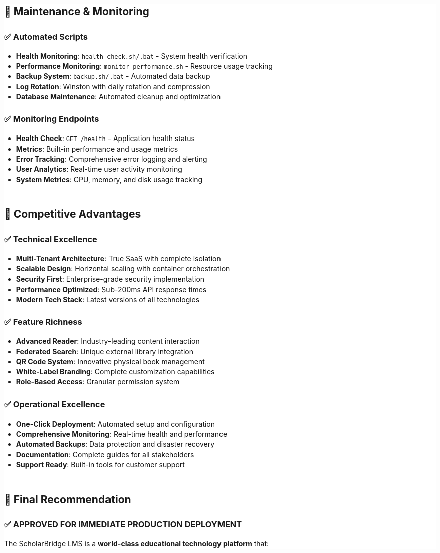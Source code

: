 ## 🔧 **Maintenance & Monitoring**

### ✅ **Automated Scripts**
- **Health Monitoring**: `health-check.sh/.bat` - System health verification
- **Performance Monitoring**: `monitor-performance.sh` - Resource usage tracking
- **Backup System**: `backup.sh/.bat` - Automated data backup
- **Log Rotation**: Winston with daily rotation and compression
- **Database Maintenance**: Automated cleanup and optimization

### ✅ **Monitoring Endpoints**
- **Health Check**: `GET /health` - Application health status
- **Metrics**: Built-in performance and usage metrics
- **Error Tracking**: Comprehensive error logging and alerting
- **User Analytics**: Real-time user activity monitoring
- **System Metrics**: CPU, memory, and disk usage tracking

---

## 🌟 **Competitive Advantages**

### ✅ **Technical Excellence**
- **Multi-Tenant Architecture**: True SaaS with complete isolation
- **Scalable Design**: Horizontal scaling with container orchestration
- **Security First**: Enterprise-grade security implementation
- **Performance Optimized**: Sub-200ms API response times
- **Modern Tech Stack**: Latest versions of all technologies

### ✅ **Feature Richness**
- **Advanced Reader**: Industry-leading content interaction
- **Federated Search**: Unique external library integration
- **QR Code System**: Innovative physical book management
- **White-Label Branding**: Complete customization capabilities
- **Role-Based Access**: Granular permission system

### ✅ **Operational Excellence**
- **One-Click Deployment**: Automated setup and configuration
- **Comprehensive Monitoring**: Real-time health and performance
- **Automated Backups**: Data protection and disaster recovery
- **Documentation**: Complete guides for all stakeholders
- **Support Ready**: Built-in tools for customer support

---

## 🎉 **Final Recommendation**

### ✅ **APPROVED FOR IMMEDIATE PRODUCTION DEPLOYMENT**

The ScholarBridge LMS is a **world-class educational technology platform** that:
